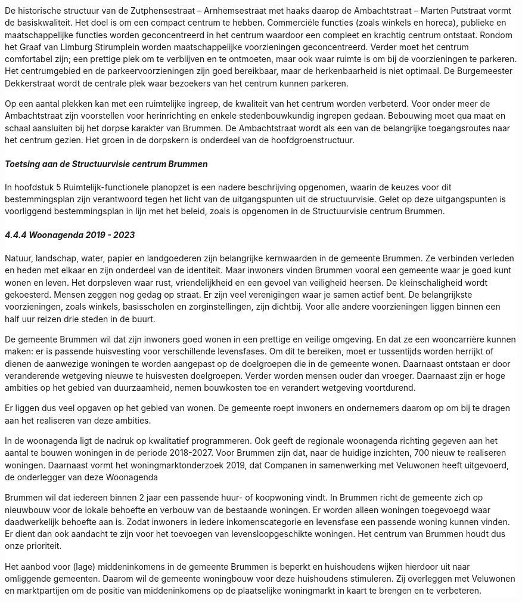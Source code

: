 De historische structuur van de Zutphensestraat – Arnhemsestraat met haaks daarop de Ambachtstraat – Marten Putstraat vormt de basiskwaliteit. Het doel is om een compact centrum te hebben. Commerciële functies (zoals winkels en horeca), publieke en maatschappelijke functies worden geconcentreerd in het centrum waardoor een compleet en krachtig centrum ontstaat. Rondom het Graaf van Limburg Stirumplein worden maatschappelijke voorzieningen geconcentreerd. Verder moet het centrum comfortabel zijn; een prettige plek om te verblijven en te ontmoeten, maar ook waar ruimte is om bij de voorzieningen te parkeren. Het centrumgebied en de parkeervoorzieningen zijn goed bereikbaar, maar de herkenbaarheid is niet optimaal. De Burgemeester Dekkerstraat wordt de centrale plek waar bezoekers van het centrum kunnen parkeren.

Op een aantal plekken kan met een ruimtelijke ingreep, de kwaliteit van het centrum worden verbeterd. Voor onder meer de Ambachtstraat zijn voorstellen voor herinrichting en enkele stedenbouwkundig ingrepen gedaan. Bebouwing moet qua maat en schaal aansluiten bij het dorpse karakter van Brummen. De Ambachtstraat wordt als een van de belangrijke toegangsroutes naar het centrum gezien. Het groen in de dorpskern is onderdeel van de hoofdgroenstructuur.

#### *Toetsing aan de Structuurvisie centrum Brummen*

In hoofdstuk 5 Ruimtelijk-functionele planopzet is een nadere beschrijving opgenomen, waarin de keuzes voor dit bestemmingsplan zijn verantwoord tegen het licht van de uitgangspunten uit de structuurvisie. Gelet op deze uitgangspunten is voorliggend bestemmingsplan in lijn met het beleid, zoals is opgenomen in de Structuurvisie centrum Brummen.

#### *4.4.4 Woonagenda 2019 - 2023*

Natuur, landschap, water, papier en landgoederen zijn belangrijke kernwaarden in de gemeente Brummen. Ze verbinden verleden en heden met elkaar en zijn onderdeel van de identiteit. Maar inwoners vinden Brummen vooral een gemeente waar je goed kunt wonen en leven. Het dorpsleven waar rust, vriendelijkheid en een gevoel van veiligheid heersen. De kleinschaligheid wordt gekoesterd. Mensen zeggen nog gedag op straat. Er zijn veel verenigingen waar je samen actief bent. De belangrijkste voorzieningen, zoals winkels, basisscholen en zorginstellingen, zijn dichtbij. Voor alle andere voorzieningen liggen binnen een half uur reizen drie steden in de buurt.

De gemeente Brummen wil dat zijn inwoners goed wonen in een prettige en veilige omgeving. En dat ze een wooncarrière kunnen maken: er is passende huisvesting voor verschillende levensfases. Om dit te bereiken, moet er tussentijds worden herrijkt of dienen de aanwezige woningen te worden aangepast op de doelgroepen die in de gemeente wonen. Daarnaast ontstaan er door veranderende wetgeving nieuwe te huisvesten doelgroepen. Verder worden mensen ouder dan vroeger. Daarnaast zijn er hoge ambities op het gebied van duurzaamheid, nemen bouwkosten toe en verandert wetgeving voortdurend.

Er liggen dus veel opgaven op het gebied van wonen. De gemeente roept inwoners en ondernemers daarom op om bij te dragen aan het realiseren van deze ambities.

In de woonagenda ligt de nadruk op kwalitatief programmeren. Ook geeft de regionale woonagenda richting gegeven aan het aantal te bouwen woningen in de periode 2018-2027. Voor Brummen zijn dat, naar de huidige inzichten, 700 nieuw te realiseren woningen. Daarnaast vormt het woningmarktonderzoek 2019, dat Companen in samenwerking met Veluwonen heeft uitgevoerd, de onderlegger van deze Woonagenda

Brummen wil dat iedereen binnen 2 jaar een passende huur- of koopwoning vindt. In Brummen richt de gemeente zich op nieuwbouw voor de lokale behoefte en verbouw van de bestaande woningen. Er worden alleen woningen toegevoegd waar daadwerkelijk behoefte aan is. Zodat inwoners in iedere inkomenscategorie en levensfase een passende woning kunnen vinden. Er dient dan ook aandacht te zijn voor het toevoegen van levensloopgeschikte woningen. Het centrum van Brummen houdt dus onze prioriteit.

Het aanbod voor (lage) middeninkomens in de gemeente Brummen is beperkt en huishoudens wijken hierdoor uit naar omliggende gemeenten. Daarom wil de gemeente woningbouw voor deze huishoudens stimuleren. Zij overleggen met Veluwonen en marktpartijen om de positie van middeninkomens op de plaatselijke woningmarkt in kaart te brengen en te verbeteren.
